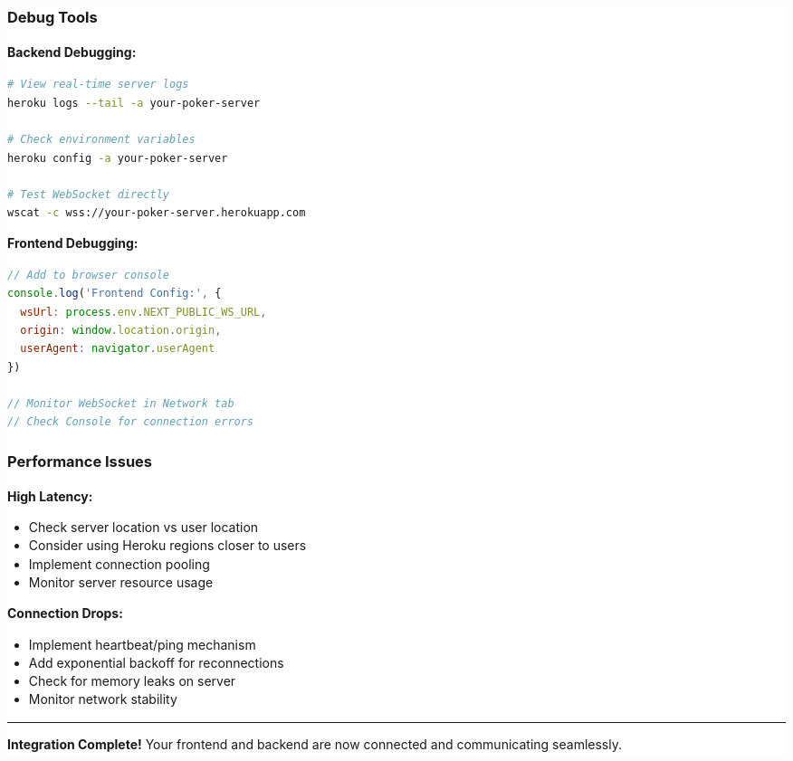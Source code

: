### Debug Tools

**Backend Debugging:**
```bash
# View real-time server logs
heroku logs --tail -a your-poker-server

# Check environment variables
heroku config -a your-poker-server

# Test WebSocket directly
wscat -c wss://your-poker-server.herokuapp.com
```

**Frontend Debugging:**
```javascript
// Add to browser console
console.log('Frontend Config:', {
  wsUrl: process.env.NEXT_PUBLIC_WS_URL,
  origin: window.location.origin,
  userAgent: navigator.userAgent
})

// Monitor WebSocket in Network tab
// Check Console for connection errors
```

### Performance Issues

**High Latency:**
- Check server location vs user location
- Consider using Heroku regions closer to users
- Implement connection pooling
- Monitor server resource usage

**Connection Drops:**
- Implement heartbeat/ping mechanism
- Add exponential backoff for reconnections
- Check for memory leaks on server
- Monitor network stability

---

**Integration Complete!** Your frontend and backend are now connected and communicating seamlessly.